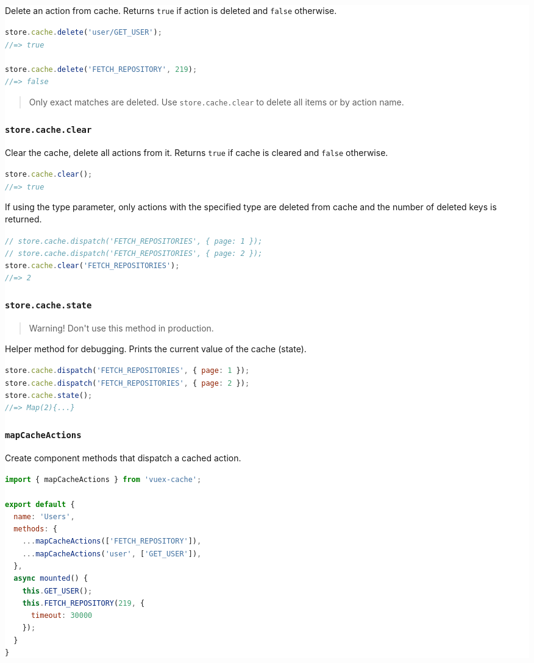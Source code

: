 Delete an action from cache. Returns `true` if action is deleted and `false` otherwise.

```js
store.cache.delete('user/GET_USER');
//=> true

store.cache.delete('FETCH_REPOSITORY', 219);
//=> false
```

> Only exact matches are deleted. Use `store.cache.clear` to delete all items or by action name.

### `store.cache.clear`

Clear the cache, delete all actions from it. Returns `true` if cache is cleared and `false` otherwise.

```js
store.cache.clear();
//=> true
```

If using the type parameter, only actions with the specified type are deleted from cache and the number of deleted keys is returned.

```js
// store.cache.dispatch('FETCH_REPOSITORIES', { page: 1 });
// store.cache.dispatch('FETCH_REPOSITORIES', { page: 2 });
store.cache.clear('FETCH_REPOSITORIES');
//=> 2
```

### `store.cache.state`

> Warning! Don't use this method in production.

Helper method for debugging. Prints the current value of the cache (state).

```js
store.cache.dispatch('FETCH_REPOSITORIES', { page: 1 });
store.cache.dispatch('FETCH_REPOSITORIES', { page: 2 });
store.cache.state();
//=> Map(2){...}
```

### `mapCacheActions`

Create component methods that dispatch a cached action.

```js
import { mapCacheActions } from 'vuex-cache';

export default {
  name: 'Users',
  methods: {
    ...mapCacheActions(['FETCH_REPOSITORY']),
    ...mapCacheActions('user', ['GET_USER']),
  },
  async mounted() {
    this.GET_USER();
    this.FETCH_REPOSITORY(219, {
      timeout: 30000
    });
  }
}
```
